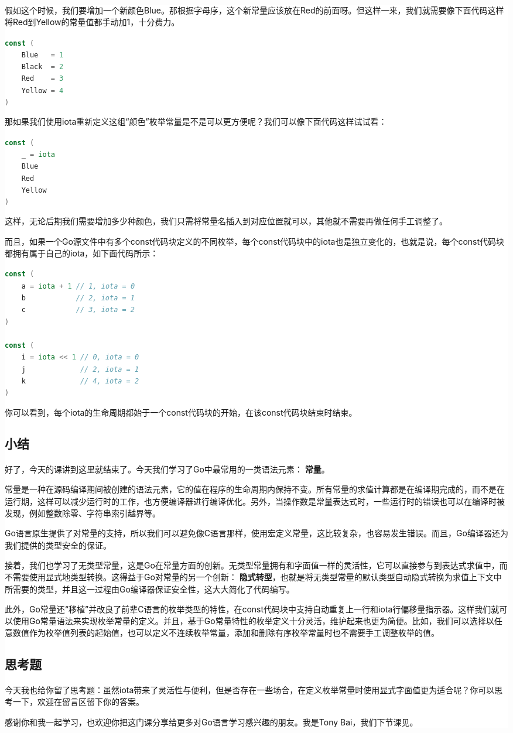 假如这个时候，我们要增加一个新颜色Blue。那根据字母序，这个新常量应该放在Red的前面呀。但这样一来，我们就需要像下面代码这样将Red到Yellow的常量值都手动加1，十分费力。

```go
const (
    Blue   = 1
    Black  = 2
    Red    = 3
    Yellow = 4
)
```

那如果我们使用iota重新定义这组“颜色”枚举常量是不是可以更方便呢？我们可以像下面代码这样试试看：

```go
const (
    _ = iota
    Blue
    Red
    Yellow
)
```

这样，无论后期我们需要增加多少种颜色，我们只需将常量名插入到对应位置就可以，其他就不需要再做任何手工调整了。

而且，如果一个Go源文件中有多个const代码块定义的不同枚举，每个const代码块中的iota也是独立变化的，也就是说，每个const代码块都拥有属于自己的iota，如下面代码所示：

```go
const (
    a = iota + 1 // 1, iota = 0
    b            // 2, iota = 1
    c            // 3, iota = 2
)

const (
    i = iota << 1 // 0, iota = 0
    j             // 2, iota = 1
    k             // 4, iota = 2
)
```

你可以看到，每个iota的生命周期都始于一个const代码块的开始，在该const代码块结束时结束。

## 小结

好了，今天的课讲到这里就结束了。今天我们学习了Go中最常用的一类语法元素： **常量**。

常量是一种在源码编译期间被创建的语法元素，它的值在程序的生命周期内保持不变。所有常量的求值计算都是在编译期完成的，而不是在运行期，这样可以减少运行时的工作，也方便编译器进行编译优化。另外，当操作数是常量表达式时，一些运行时的错误也可以在编译时被发现，例如整数除零、字符串索引越界等。

Go语言原生提供了对常量的支持，所以我们可以避免像C语言那样，使用宏定义常量，这比较复杂，也容易发生错误。而且，Go编译器还为我们提供的类型安全的保证。

接着，我们也学习了无类型常量，这是Go在常量方面的创新。无类型常量拥有和字面值一样的灵活性，它可以直接参与到表达式求值中，而不需要使用显式地类型转换。这得益于Go对常量的另一个创新： **隐式转型**，也就是将无类型常量的默认类型自动隐式转换为求值上下文中所需要的类型，并且这一过程由Go编译器保证安全性，这大大简化了代码编写。

此外，Go常量还“移植”并改良了前辈C语言的枚举类型的特性，在const代码块中支持自动重复上一行和iota行偏移量指示器。这样我们就可以使用Go常量语法来实现枚举常量的定义。并且，基于Go常量特性的枚举定义十分灵活，维护起来也更为简便。比如，我们可以选择以任意数值作为枚举值列表的起始值，也可以定义不连续枚举常量，添加和删除有序枚举常量时也不需要手工调整枚举的值。

## 思考题

今天我也给你留了思考题：虽然iota带来了灵活性与便利，但是否存在一些场合，在定义枚举常量时使用显式字面值更为适合呢？你可以思考一下，欢迎在留言区留下你的答案。

感谢你和我一起学习，也欢迎你把这门课分享给更多对Go语言学习感兴趣的朋友。我是Tony Bai，我们下节课见。